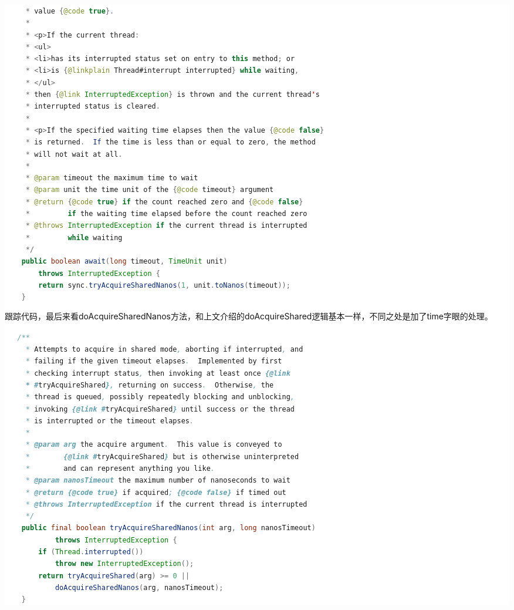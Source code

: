 ```java
     * value {@code true}.
     *
     * <p>If the current thread:
     * <ul>
     * <li>has its interrupted status set on entry to this method; or
     * <li>is {@linkplain Thread#interrupt interrupted} while waiting,
     * </ul>
     * then {@link InterruptedException} is thrown and the current thread's
     * interrupted status is cleared.
     *
     * <p>If the specified waiting time elapses then the value {@code false}
     * is returned.  If the time is less than or equal to zero, the method
     * will not wait at all.
     *
     * @param timeout the maximum time to wait
     * @param unit the time unit of the {@code timeout} argument
     * @return {@code true} if the count reached zero and {@code false}
     *         if the waiting time elapsed before the count reached zero
     * @throws InterruptedException if the current thread is interrupted
     *         while waiting
     */
    public boolean await(long timeout, TimeUnit unit)
        throws InterruptedException {
        return sync.tryAcquireSharedNanos(1, unit.toNanos(timeout));
    }
```

跟踪代码，最后来看doAcquireSharedNanos方法，和上文介绍的doAcquireShared逻辑基本一样，不同之处是加了time字眼的处理。

```java
   /**
     * Attempts to acquire in shared mode, aborting if interrupted, and
     * failing if the given timeout elapses.  Implemented by first
     * checking interrupt status, then invoking at least once {@link
     * #tryAcquireShared}, returning on success.  Otherwise, the
     * thread is queued, possibly repeatedly blocking and unblocking,
     * invoking {@link #tryAcquireShared} until success or the thread
     * is interrupted or the timeout elapses.
     *
     * @param arg the acquire argument.  This value is conveyed to
     *        {@link #tryAcquireShared} but is otherwise uninterpreted
     *        and can represent anything you like.
     * @param nanosTimeout the maximum number of nanoseconds to wait
     * @return {@code true} if acquired; {@code false} if timed out
     * @throws InterruptedException if the current thread is interrupted
     */
    public final boolean tryAcquireSharedNanos(int arg, long nanosTimeout)
            throws InterruptedException {
        if (Thread.interrupted())
            throw new InterruptedException();
        return tryAcquireShared(arg) >= 0 ||
            doAcquireSharedNanos(arg, nanosTimeout);
    }
```
